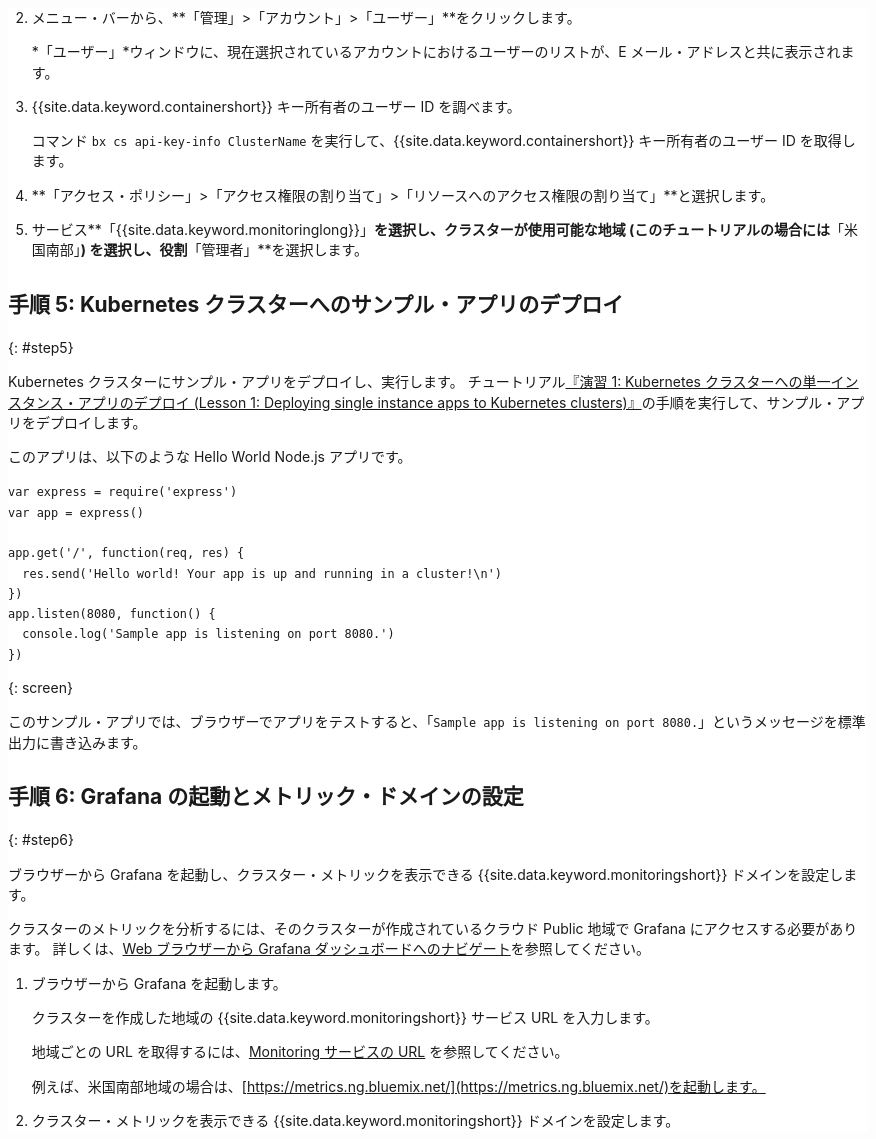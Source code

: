 2. メニュー・バーから、**「管理」>「アカウント」>「ユーザー」**をクリックします。 

    *「ユーザー」*ウィンドウに、現在選択されているアカウントにおけるユーザーのリストが、E メール・アドレスと共に表示されます。
	
3. {{site.data.keyword.containershort}} キー所有者のユーザー ID を調べます。

    コマンド `bx cs api-key-info ClusterName` を実行して、{{site.data.keyword.containershort}} キー所有者のユーザー ID を取得します。

4. **「アクセス・ポリシー」>「アクセス権限の割り当て」>「リソースへのアクセス権限の割り当て」**と選択します。

5. サービス**「{{site.data.keyword.monitoringlong}}」**を選択し、クラスターが使用可能な地域 (このチュートリアルの場合には**「米国南部」**) を選択し、役割**「管理者」**を選択します。	

## 手順 5: Kubernetes クラスターへのサンプル・アプリのデプロイ
{: #step5}

Kubernetes クラスターにサンプル・アプリをデプロイし、実行します。 チュートリアル[『演習 1: Kubernetes クラスターへの単一インスタンス・アプリのデプロイ (Lesson 1: Deploying single instance apps to Kubernetes clusters)』](/docs/containers/cs_tutorials_apps.html#cs_apps_tutorial_lesson1)の手順を実行して、サンプル・アプリをデプロイします。

このアプリは、以下のような Hello World Node.js アプリです。

```
var express = require('express')
var app = express()

app.get('/', function(req, res) {
  res.send('Hello world! Your app is up and running in a cluster!\n')
})
app.listen(8080, function() {
  console.log('Sample app is listening on port 8080.')
})
```
{: screen}

このサンプル・アプリでは、ブラウザーでアプリをテストすると、「`Sample app is listening on port 8080.`」というメッセージを標準出力に書き込みます。


## 手順 6: Grafana の起動とメトリック・ドメインの設定
{: #step6}

ブラウザーから Grafana を起動し、クラスター・メトリックを表示できる {{site.data.keyword.monitoringshort}} ドメインを設定します。

クラスターのメトリックを分析するには、そのクラスターが作成されているクラウド Public 地域で Grafana にアクセスする必要があります。 詳しくは、[Web ブラウザーから Grafana ダッシュボードへのナビゲート](/docs/services/cloud-monitoring/grafana/navigating_grafana.html#launch_grafana_from_browser)を参照してください。

1. ブラウザーから Grafana を起動します。 

    クラスターを作成した地域の {{site.data.keyword.monitoringshort}} サービス URL を入力します。 
    
    地域ごとの URL を取得するには、[Monitoring サービスの URL](/docs/services/cloud-monitoring/monitoring_ov.html#region) を参照してください。

    例えば、米国南部地域の場合は、[https://metrics.ng.bluemix.net/](https://metrics.ng.bluemix.net/)を起動します。

2. クラスター・メトリックを表示できる {{site.data.keyword.monitoringshort}} ドメインを設定します。
